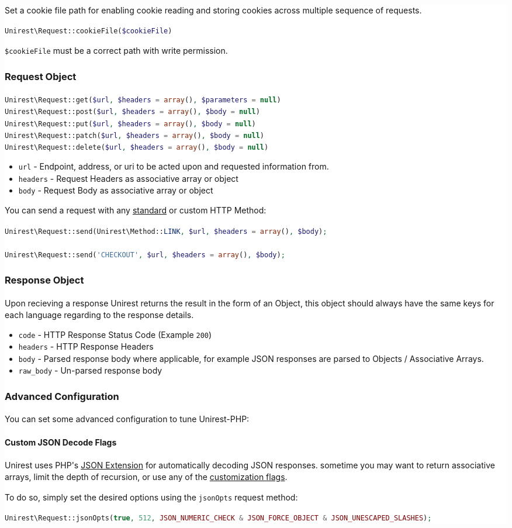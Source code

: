 Set a cookie file path for enabling cookie reading and storing cookies across multiple sequence of requests.

```php
Unirest\Request::cookieFile($cookieFile)
```

`$cookieFile` must be a correct path with write permission.

### Request Object

```php
Unirest\Request::get($url, $headers = array(), $parameters = null)
Unirest\Request::post($url, $headers = array(), $body = null)
Unirest\Request::put($url, $headers = array(), $body = null)
Unirest\Request::patch($url, $headers = array(), $body = null)
Unirest\Request::delete($url, $headers = array(), $body = null)
```
  
- `url` - Endpoint, address, or uri to be acted upon and requested information from.
- `headers` - Request Headers as associative array or object
- `body` - Request Body as associative array or object

You can send a request with any [standard](http://www.iana.org/assignments/http-methods/http-methods.xhtml) or custom HTTP Method:

```php
Unirest\Request::send(Unirest\Method::LINK, $url, $headers = array(), $body);

Unirest\Request::send('CHECKOUT', $url, $headers = array(), $body);
```

### Response Object

Upon recieving a response Unirest returns the result in the form of an Object, this object should always have the same keys for each language regarding to the response details.

- `code` - HTTP Response Status Code (Example `200`)
- `headers` - HTTP Response Headers
- `body` - Parsed response body where applicable, for example JSON responses are parsed to Objects / Associative Arrays.
- `raw_body` - Un-parsed response body

### Advanced Configuration

You can set some advanced configuration to tune Unirest-PHP:

#### Custom JSON Decode Flags

Unirest uses PHP's [JSON Extension](http://php.net/manual/en/book.json.php) for automatically decoding JSON responses.
sometime you may want to return associative arrays, limit the depth of recursion, or use any of the [customization flags](http://php.net/manual/en/json.constants.php).

To do so, simply set the desired options using the `jsonOpts` request method:

```php
Unirest\Request::jsonOpts(true, 512, JSON_NUMERIC_CHECK & JSON_FORCE_OBJECT & JSON_UNESCAPED_SLASHES);
```
